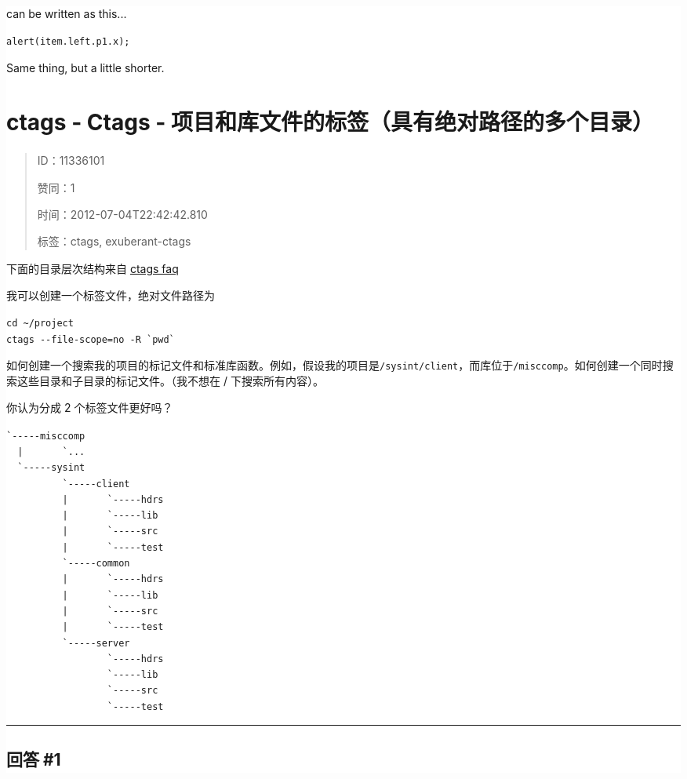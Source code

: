 can be written as this...

```
alert(item.left.p1.x); 
```

Same thing, but a little shorter.

# ctags - Ctags - 项目和库文件的标签（具有绝对路径的多个目录）

> ID：11336101
> 
> 赞同：1
> 
> 时间：2012-07-04T22:42:42.810
> 
> 标签：ctags, exuberant-ctags

下面的目录层次结构来自 [ctags faq](http://ctags.sourceforge.net/faq.html)

我可以创建一个标签文件，绝对文件路径为

```
cd ~/project
ctags --file-scope=no -R `pwd` 
```

如何创建一个搜索我的项目的标记文件和标准库函数。例如，假设我的项目是`/sysint/client`，而库位于`/misccomp`。如何创建一个同时搜索这些目录和子目录的标记文件。（我不想在 / 下搜索所有内容）。

你认为分成 2 个标签文件更好吗？

```
`-----misccomp
  |       `...
  `-----sysint
          `-----client
          |       `-----hdrs
          |       `-----lib
          |       `-----src
          |       `-----test
          `-----common
          |       `-----hdrs
          |       `-----lib
          |       `-----src
          |       `-----test
          `-----server
                  `-----hdrs
                  `-----lib
                  `-----src
                  `-----test 
```

* * *

## 回答 #1
